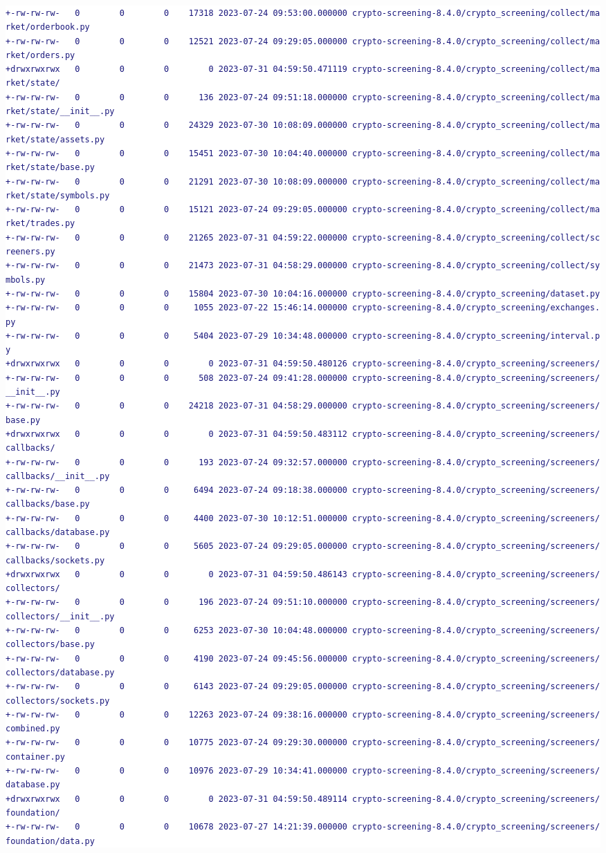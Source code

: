 ```diff
+-rw-rw-rw-   0        0        0    17318 2023-07-24 09:53:00.000000 crypto-screening-8.4.0/crypto_screening/collect/market/orderbook.py
+-rw-rw-rw-   0        0        0    12521 2023-07-24 09:29:05.000000 crypto-screening-8.4.0/crypto_screening/collect/market/orders.py
+drwxrwxrwx   0        0        0        0 2023-07-31 04:59:50.471119 crypto-screening-8.4.0/crypto_screening/collect/market/state/
+-rw-rw-rw-   0        0        0      136 2023-07-24 09:51:18.000000 crypto-screening-8.4.0/crypto_screening/collect/market/state/__init__.py
+-rw-rw-rw-   0        0        0    24329 2023-07-30 10:08:09.000000 crypto-screening-8.4.0/crypto_screening/collect/market/state/assets.py
+-rw-rw-rw-   0        0        0    15451 2023-07-30 10:04:40.000000 crypto-screening-8.4.0/crypto_screening/collect/market/state/base.py
+-rw-rw-rw-   0        0        0    21291 2023-07-30 10:08:09.000000 crypto-screening-8.4.0/crypto_screening/collect/market/state/symbols.py
+-rw-rw-rw-   0        0        0    15121 2023-07-24 09:29:05.000000 crypto-screening-8.4.0/crypto_screening/collect/market/trades.py
+-rw-rw-rw-   0        0        0    21265 2023-07-31 04:59:22.000000 crypto-screening-8.4.0/crypto_screening/collect/screeners.py
+-rw-rw-rw-   0        0        0    21473 2023-07-31 04:58:29.000000 crypto-screening-8.4.0/crypto_screening/collect/symbols.py
+-rw-rw-rw-   0        0        0    15804 2023-07-30 10:04:16.000000 crypto-screening-8.4.0/crypto_screening/dataset.py
+-rw-rw-rw-   0        0        0     1055 2023-07-22 15:46:14.000000 crypto-screening-8.4.0/crypto_screening/exchanges.py
+-rw-rw-rw-   0        0        0     5404 2023-07-29 10:34:48.000000 crypto-screening-8.4.0/crypto_screening/interval.py
+drwxrwxrwx   0        0        0        0 2023-07-31 04:59:50.480126 crypto-screening-8.4.0/crypto_screening/screeners/
+-rw-rw-rw-   0        0        0      508 2023-07-24 09:41:28.000000 crypto-screening-8.4.0/crypto_screening/screeners/__init__.py
+-rw-rw-rw-   0        0        0    24218 2023-07-31 04:58:29.000000 crypto-screening-8.4.0/crypto_screening/screeners/base.py
+drwxrwxrwx   0        0        0        0 2023-07-31 04:59:50.483112 crypto-screening-8.4.0/crypto_screening/screeners/callbacks/
+-rw-rw-rw-   0        0        0      193 2023-07-24 09:32:57.000000 crypto-screening-8.4.0/crypto_screening/screeners/callbacks/__init__.py
+-rw-rw-rw-   0        0        0     6494 2023-07-24 09:18:38.000000 crypto-screening-8.4.0/crypto_screening/screeners/callbacks/base.py
+-rw-rw-rw-   0        0        0     4400 2023-07-30 10:12:51.000000 crypto-screening-8.4.0/crypto_screening/screeners/callbacks/database.py
+-rw-rw-rw-   0        0        0     5605 2023-07-24 09:29:05.000000 crypto-screening-8.4.0/crypto_screening/screeners/callbacks/sockets.py
+drwxrwxrwx   0        0        0        0 2023-07-31 04:59:50.486143 crypto-screening-8.4.0/crypto_screening/screeners/collectors/
+-rw-rw-rw-   0        0        0      196 2023-07-24 09:51:10.000000 crypto-screening-8.4.0/crypto_screening/screeners/collectors/__init__.py
+-rw-rw-rw-   0        0        0     6253 2023-07-30 10:04:48.000000 crypto-screening-8.4.0/crypto_screening/screeners/collectors/base.py
+-rw-rw-rw-   0        0        0     4190 2023-07-24 09:45:56.000000 crypto-screening-8.4.0/crypto_screening/screeners/collectors/database.py
+-rw-rw-rw-   0        0        0     6143 2023-07-24 09:29:05.000000 crypto-screening-8.4.0/crypto_screening/screeners/collectors/sockets.py
+-rw-rw-rw-   0        0        0    12263 2023-07-24 09:38:16.000000 crypto-screening-8.4.0/crypto_screening/screeners/combined.py
+-rw-rw-rw-   0        0        0    10775 2023-07-24 09:29:30.000000 crypto-screening-8.4.0/crypto_screening/screeners/container.py
+-rw-rw-rw-   0        0        0    10976 2023-07-29 10:34:41.000000 crypto-screening-8.4.0/crypto_screening/screeners/database.py
+drwxrwxrwx   0        0        0        0 2023-07-31 04:59:50.489114 crypto-screening-8.4.0/crypto_screening/screeners/foundation/
+-rw-rw-rw-   0        0        0    10678 2023-07-27 14:21:39.000000 crypto-screening-8.4.0/crypto_screening/screeners/foundation/data.py
```